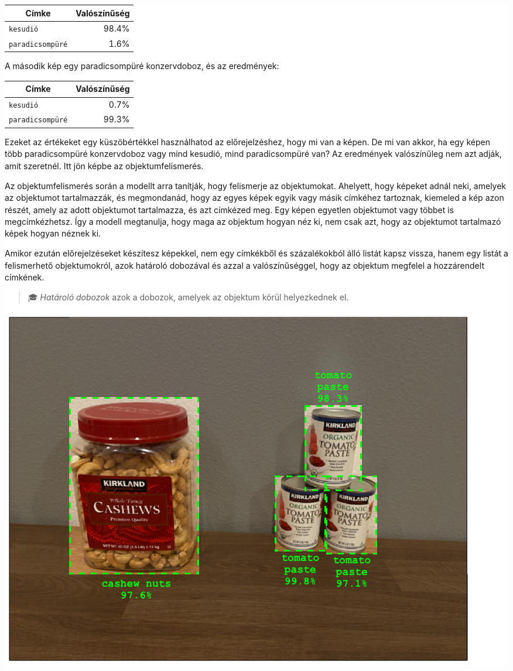 | Címke          | Valószínűség |
| -------------- | ----------: |
| `kesudió`      | 98.4%       |
| `paradicsompüré` | 1.6%        |

A második kép egy paradicsompüré konzervdoboz, és az eredmények:

| Címke          | Valószínűség |
| -------------- | ----------: |
| `kesudió`      | 0.7%        |
| `paradicsompüré` | 99.3%       |

Ezeket az értékeket egy küszöbértékkel használhatod az előrejelzéshez, hogy mi van a képen. De mi van akkor, ha egy képen több paradicsompüré konzervdoboz vagy mind kesudió, mind paradicsompüré van? Az eredmények valószínűleg nem azt adják, amit szeretnél. Itt jön képbe az objektumfelismerés.

Az objektumfelismerés során a modellt arra tanítják, hogy felismerje az objektumokat. Ahelyett, hogy képeket adnál neki, amelyek az objektumot tartalmazzák, és megmondanád, hogy az egyes képek egyik vagy másik címkéhez tartoznak, kiemeled a kép azon részét, amely az adott objektumot tartalmazza, és azt címkézed meg. Egy képen egyetlen objektumot vagy többet is megcímkézhetsz. Így a modell megtanulja, hogy maga az objektum hogyan néz ki, nem csak azt, hogy az objektumot tartalmazó képek hogyan néznek ki.

Amikor ezután előrejelzéseket készítesz képekkel, nem egy címkékből és százalékokból álló listát kapsz vissza, hanem egy listát a felismerhető objektumokról, azok határoló dobozával és azzal a valószínűséggel, hogy az objektum megfelel a hozzárendelt címkének.

> 🎓 *Határoló dobozok* azok a dobozok, amelyek az objektum körül helyezkednek el.

![Objektumfelismerés kesudióval és paradicsompürével](../../../../../translated_images/object-detector-cashews-tomato.1af7c26686b4db0e709754aeb196f4e73271f54e2085db3bcccb70d4a0d84d97.hu.png)
